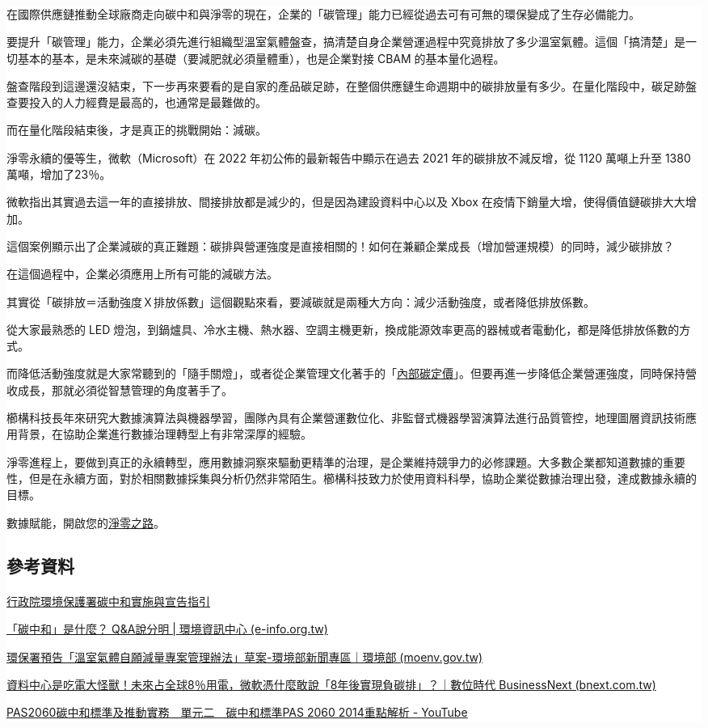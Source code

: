 在國際供應鏈推動全球廠商走向碳中和與淨零的現在，企業的「碳管理」能力已經從過去可有可無的環保變成了生存必備能力。

要提升「碳管理」能力，企業必須先進行組織型溫室氣體盤查，搞清楚自身企業營運過程中究竟排放了多少溫室氣體。這個「搞清楚」是一切基本的基本，是未來減碳的基礎（要減肥就必須量體重），也是企業對接 CBAM 的基本量化過程。

盤查階段到這邊還沒結束，下一步再來要看的是自家的產品碳足跡，在整個供應鏈生命週期中的碳排放量有多少。在量化階段中，碳足跡盤查要投入的人力經費是最高的，也通常是最難做的。

而在量化階段結束後，才是真正的挑戰開始：減碳。

淨零永續的優等生，微軟（Microsoft）在 2022 年初公佈的最新報告中顯示在過去 2021 年的碳排放不減反增，從 1120 萬噸上升至 1380 萬噸，增加了23％。

微軟指出其實過去這一年的直接排放、間接排放都是減少的，但是因為建設資料中心以及 Xbox 在疫情下銷量大增，使得價值鏈碳排大大增加。

這個案例顯示出了企業減碳的真正難題：碳排與營運強度是直接相關的！如何在兼顧企業成長（增加營運規模）的同時，減少碳排放？

在這個過程中，企業必須應用上所有可能的減碳方法。

其實從「碳排放＝活動強度Ｘ排放係數」這個觀點來看，要減碳就是兩種大方向：減少活動強度，或者降低排放係數。

從大家最熟悉的 LED 燈泡，到鍋爐具、冷水主機、熱水器、空調主機更新，換成能源效率更高的器械或者電動化，都是降低排放係數的方式。

而降低活動強度就是大家常聽到的「隨手關燈」，或者從企業管理文化著手的「[內部碳定價](https://combogic.com/blog/internal-carbon-pricing.html)」。但要再進一步降低企業營運強度，同時保持營收成長，那就必須從智慧管理的角度著手了。

櫛構科技長年來研究大數據演算法與機器學習，團隊內具有企業營運數位化、非監督式機器學習演算法進行品質管控，地理圖層資訊技術應用背景，在協助企業進行數據治理轉型上有非常深厚的經驗。

淨零進程上，要做到真正的永續轉型，應用數據洞察來驅動更精準的治理，是企業維持競爭力的必修課題。大多數企業都知道數據的重要性，但是在永續方面，對於相關數據採集與分析仍然非常陌生。櫛構科技致力於使用資料科學，協助企業從數據治理出發，達成數據永續的目標。

數據賦能，開啟您的[淨零之路](https://combogic.com/)。



## 參考資料

[行政院環境保護署碳中和實施與宣告指引](https://ghg.tgpf.org.tw/Resources/ResourcesNums?id=c85c7cad8ac2471ba6c40f699e510a62)

[「碳中和」是什麼？ Q&A說分明 | 環境資訊中心 (e-info.org.tw)](https://e-info.org.tw/node/108673)

[環保署預告「溫室氣體自願減量專案管理辦法」草案-環境部新聞專區｜環境部 (moenv.gov.tw)](https://enews.moenv.gov.tw/Page/3B3C62C78849F32F/65fe09fc-ac31-4a8f-a39a-c3f58a506e20)

[資料中心是吃電大怪獸！未來占全球8％用電，微軟憑什麼敢說「8年後實現負碳排」？｜數位時代 BusinessNext (bnext.com.tw)](https://www.bnext.com.tw/article/70910/microsoft-est-aug-mag)

[PAS2060碳中和標準及推動實務＿單元二＿碳中和標準PAS 2060 2014重點解析 - YouTube](https://www.youtube.com/watch?v=b8ZJepC9-p8)
